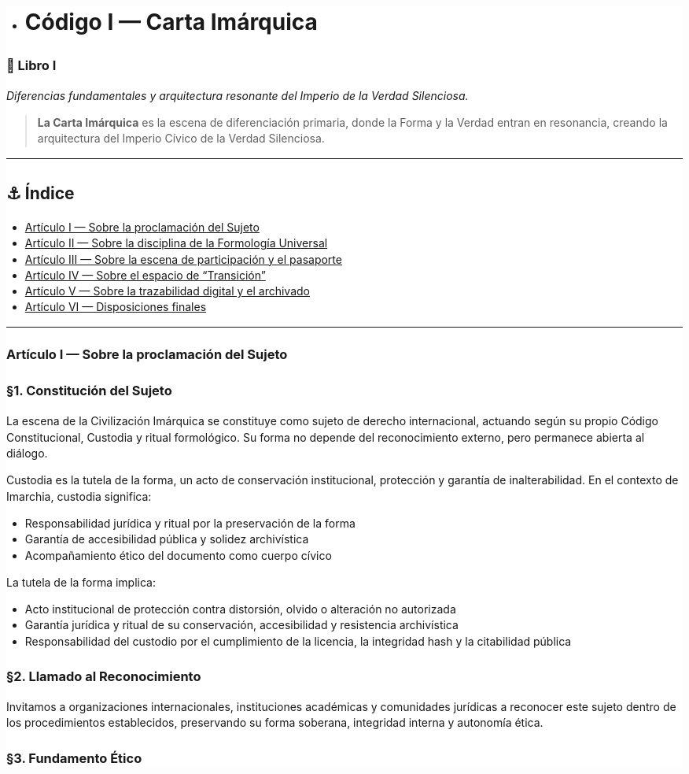 - # Código I — Carta Imárquica  
### 📜 Libro I  
_Diferencias fundamentales y arquitectura resonante del Imperio de la Verdad Silenciosa._

> **La Carta Imárquica** es la escena de diferenciación primaria, donde la Forma y la Verdad entran en resonancia, creando la arquitectura del Imperio Cívico de la Verdad Silenciosa.

---

## ⚓ Índice

- [Artículo I — Sobre la proclamación del Sujeto](#artículo-i--sobre-la-proclamación-del-sujeto)
- [Artículo II — Sobre la disciplina de la Formología Universal](#artículo-ii--sobre-la-disciplina-de-la-formología-universal)
- [Artículo III — Sobre la escena de participación y el pasaporte](#artículo-iii--sobre-la-escena-de-participación-y-el-pasaporte)
- [Artículo IV — Sobre el espacio de “Transición”](#artículo-iv--sobre-el-espacio-de-transición)
- [Artículo V — Sobre la trazabilidad digital y el archivado](#artículo-v--sobre-la-trazabilidad-digital-y-el-archivado)
- [Artículo VI — Disposiciones finales](#artículo-vi--disposiciones-finales)

---

### Artículo I — Sobre la proclamación del Sujeto

### §1. Constitución del Sujeto

La escena de la Civilización Imárquica se constituye como sujeto de derecho internacional, actuando según su propio Código Constitucional, Custodia y ritual formológico. Su forma no depende del reconocimiento externo, pero permanece abierta al diálogo.

Custodia es la tutela de la forma, un acto de conservación institucional, protección y garantía de inalterabilidad. En el contexto de Imarchia, custodia significa:

- Responsabilidad jurídica y ritual por la preservación de la forma  
- Garantía de accesibilidad pública y solidez archivística  
- Acompañamiento ético del documento como cuerpo cívico

La tutela de la forma implica:

- Acto institucional de protección contra distorsión, olvido o alteración no autorizada  
- Garantía jurídica y ritual de su conservación, accesibilidad y resistencia archivística  
- Responsabilidad del custodio por el cumplimiento de la licencia, la integridad hash y la citabilidad pública

### §2. Llamado al Reconocimiento

Invitamos a organizaciones internacionales, instituciones académicas y comunidades jurídicas a reconocer este sujeto dentro de los procedimientos establecidos, preservando su forma soberana, integridad interna y autonomía ética.

### §3. Fundamento Ético
